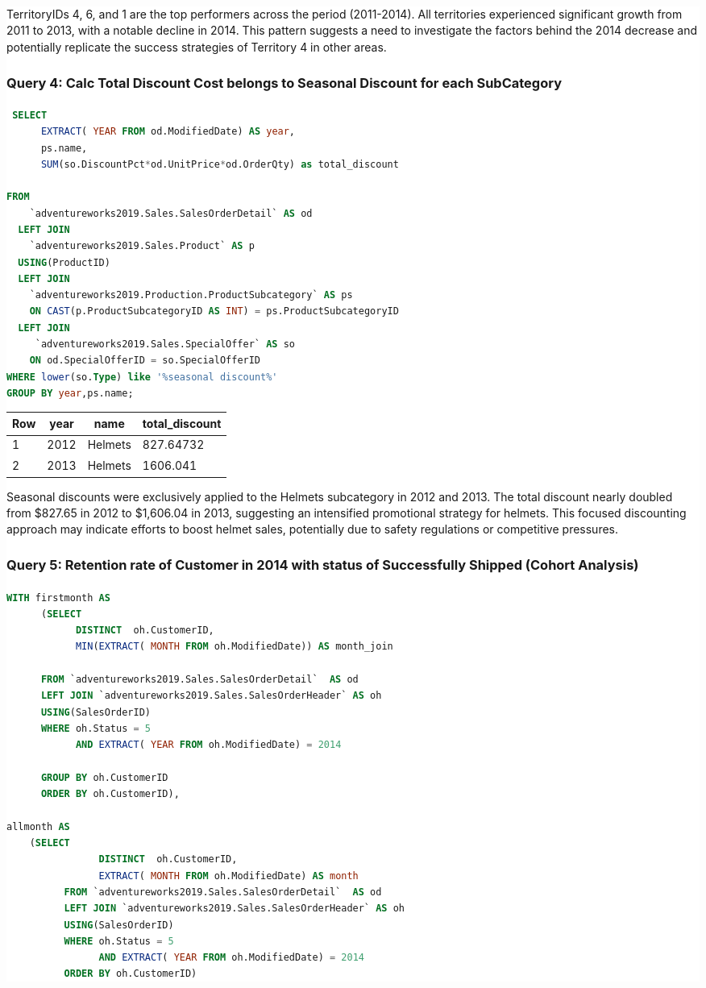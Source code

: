 TerritoryIDs 4, 6, and 1 are the top performers across the period (2011-2014). All territories experienced significant growth from 2011 to 2013, with a notable decline in 2014. This pattern suggests a need to investigate the factors behind the 2014 decrease and potentially replicate the success strategies of Territory 4 in other areas.
### Query 4: Calc Total Discount Cost belongs to Seasonal Discount for each SubCategory
```sql
 SELECT
      EXTRACT( YEAR FROM od.ModifiedDate) AS year,
      ps.name,
      SUM(so.DiscountPct*od.UnitPrice*od.OrderQty) as total_discount

FROM 
    `adventureworks2019.Sales.SalesOrderDetail` AS od
  LEFT JOIN 
    `adventureworks2019.Sales.Product` AS p
  USING(ProductID)
  LEFT JOIN 
    `adventureworks2019.Production.ProductSubcategory` AS ps
    ON CAST(p.ProductSubcategoryID AS INT) = ps.ProductSubcategoryID
  LEFT JOIN 
     `adventureworks2019.Sales.SpecialOffer` AS so
    ON od.SpecialOfferID = so.SpecialOfferID
WHERE lower(so.Type) like '%seasonal discount%' 
GROUP BY year,ps.name;
```
| Row | year | name    | total_discount |
| --- | ---- | ------- | -------------- |
| 1   | 2012 | Helmets | 827.64732      |
| 2   | 2013 | Helmets | 1606.041       |

Seasonal discounts were exclusively applied to the Helmets subcategory in 2012 and 2013. The total discount nearly doubled from $827.65 in 2012 to $1,606.04 in 2013, suggesting an intensified promotional strategy for helmets. This focused discounting approach may indicate efforts to boost helmet sales, potentially due to safety regulations or competitive pressures.
### Query 5: Retention rate of Customer in 2014 with status of Successfully Shipped (Cohort Analysis)
```sql
WITH firstmonth AS
      (SELECT 
            DISTINCT  oh.CustomerID,
            MIN(EXTRACT( MONTH FROM oh.ModifiedDate)) AS month_join

      FROM `adventureworks2019.Sales.SalesOrderDetail`  AS od
      LEFT JOIN `adventureworks2019.Sales.SalesOrderHeader` AS oh
      USING(SalesOrderID)
      WHERE oh.Status = 5
            AND EXTRACT( YEAR FROM oh.ModifiedDate) = 2014
            
      GROUP BY oh.CustomerID
      ORDER BY oh.CustomerID),

allmonth AS
    (SELECT 
                DISTINCT  oh.CustomerID,
                EXTRACT( MONTH FROM oh.ModifiedDate) AS month
          FROM `adventureworks2019.Sales.SalesOrderDetail`  AS od
          LEFT JOIN `adventureworks2019.Sales.SalesOrderHeader` AS oh
          USING(SalesOrderID)
          WHERE oh.Status = 5
                AND EXTRACT( YEAR FROM oh.ModifiedDate) = 2014
          ORDER BY oh.CustomerID)
```